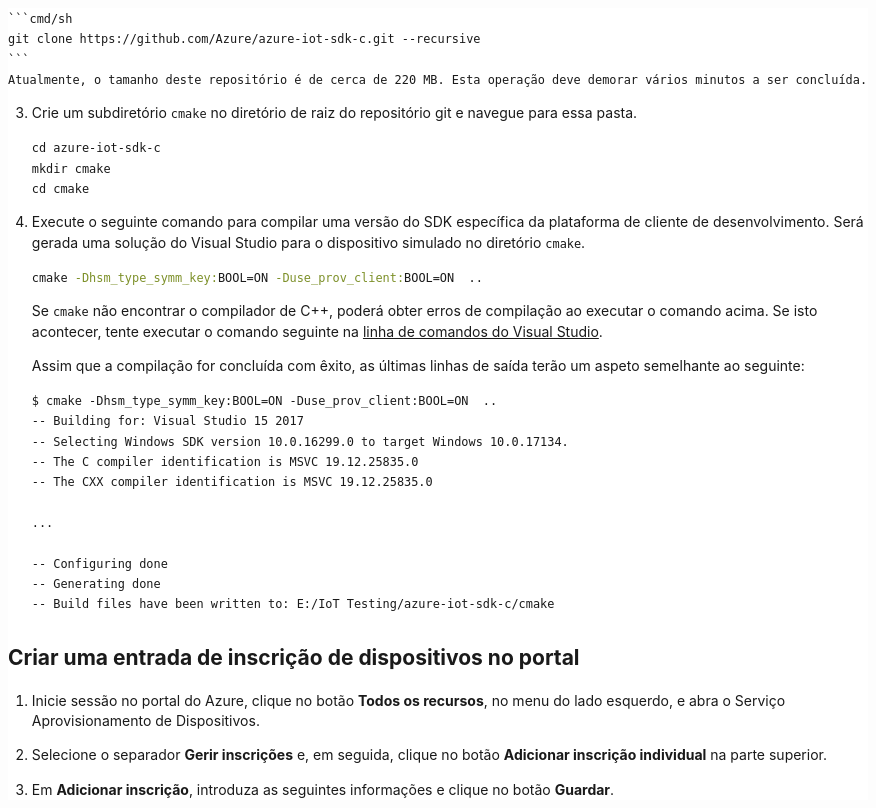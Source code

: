     ```cmd/sh
    git clone https://github.com/Azure/azure-iot-sdk-c.git --recursive
    ```
    Atualmente, o tamanho deste repositório é de cerca de 220 MB. Esta operação deve demorar vários minutos a ser concluída.


3. Crie um subdiretório `cmake` no diretório de raiz do repositório git e navegue para essa pasta. 

    ```cmd/sh
    cd azure-iot-sdk-c
    mkdir cmake
    cd cmake
    ```

4. Execute o seguinte comando para compilar uma versão do SDK específica da plataforma de cliente de desenvolvimento. Será gerada uma solução do Visual Studio para o dispositivo simulado no diretório `cmake`. 

    ```cmd
    cmake -Dhsm_type_symm_key:BOOL=ON -Duse_prov_client:BOOL=ON  ..
    ```
    
    Se `cmake` não encontrar o compilador de C++, poderá obter erros de compilação ao executar o comando acima. Se isto acontecer, tente executar o comando seguinte na [linha de comandos do Visual Studio](https://docs.microsoft.com/dotnet/framework/tools/developer-command-prompt-for-vs). 

    Assim que a compilação for concluída com êxito, as últimas linhas de saída terão um aspeto semelhante ao seguinte:

    ```cmd/sh
    $ cmake -Dhsm_type_symm_key:BOOL=ON -Duse_prov_client:BOOL=ON  ..
    -- Building for: Visual Studio 15 2017
    -- Selecting Windows SDK version 10.0.16299.0 to target Windows 10.0.17134.
    -- The C compiler identification is MSVC 19.12.25835.0
    -- The CXX compiler identification is MSVC 19.12.25835.0

    ...

    -- Configuring done
    -- Generating done
    -- Build files have been written to: E:/IoT Testing/azure-iot-sdk-c/cmake
    ```



## <a name="create-a-device-enrollment-entry-in-the-portal"></a>Criar uma entrada de inscrição de dispositivos no portal

1. Inicie sessão no portal do Azure, clique no botão **Todos os recursos**, no menu do lado esquerdo, e abra o Serviço Aprovisionamento de Dispositivos.

2. Selecione o separador **Gerir inscrições** e, em seguida, clique no botão **Adicionar inscrição individual** na parte superior. 

3. Em **Adicionar inscrição**, introduza as seguintes informações e clique no botão **Guardar**.
